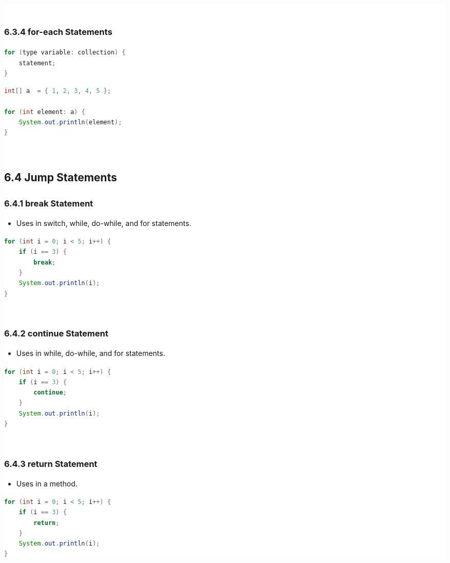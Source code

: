 <br>

### 6.3.4 for-each Statements
```java
for (type variable: collection) {
    statement;
}
```
```java
int[] a  = { 1, 2, 3, 4, 5 };

for (int element: a) {
    System.out.println(element);
}
```

<br>

## 6.4 Jump Statements
### 6.4.1 break Statement
- Uses in switch, while, do-while, and for statements.
```java
for (int i = 0; i < 5; i++) {
    if (i == 3) {
        break;
    }
    System.out.println(i);
}
```

<br>

### 6.4.2 continue Statement
- Uses in while, do-while, and for statements.
```java
for (int i = 0; i < 5; i++) {
    if (i == 3) {
        continue;
    }
    System.out.println(i);
}
```

<br>

### 6.4.3 return Statement
- Uses in a method.
```java
for (int i = 0; i < 5; i++) {
    if (i == 3) {
        return;
    }
    System.out.println(i);
}
```
